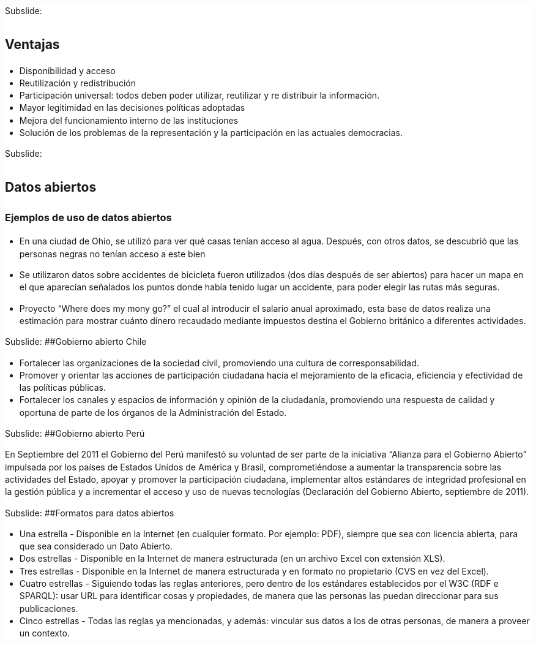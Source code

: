 Subslide:

## Ventajas
+ Disponibilidad y acceso
+ Reutilización y redistribución
+ Participación universal: todos deben poder utilizar, reutilizar y re distribuir la información.
+ Mayor legitimidad en las decisiones políticas adoptadas
+ Mejora del funcionamiento interno de las instituciones
+ Solución de los problemas de la representación y la participación en las actuales democracias.

Subslide:

## Datos abiertos
### Ejemplos de uso de datos abiertos

+ En una ciudad de Ohio, se utilizó para ver qué casas tenían acceso al agua. Después, con otros datos, se descubrió que las personas negras no tenían acceso a este bien

+ Se utilizaron datos sobre accidentes de bicicleta fueron utilizados (dos días después de ser abiertos) para hacer un mapa en el que aparecían señalados los puntos donde había tenido lugar un accidente, para poder elegir las rutas más seguras.

+ Proyecto “Where does my mony go?” el cual al introducir el salario anual aproximado, esta base de datos realiza una estimación para mostrar cuánto dinero recaudado mediante impuestos destina el Gobierno británico a diferentes actividades.

Subslide:
##Gobierno abierto Chile

+ Fortalecer las organizaciones de la sociedad civil, promoviendo una cultura de corresponsabilidad.
+ Promover y orientar las acciones de participación ciudadana hacia el mejoramiento de la eficacia, eficiencia y efectividad de las políticas públicas.
+ Fortalecer los canales y espacios de información y opinión de la ciudadanía, promoviendo una respuesta de calidad y oportuna de parte de los órganos de la Administración del Estado.

Subslide:
##Gobierno abierto Perú

En Septiembre del 2011 el Gobierno del Perú manifestó su voluntad de ser parte de la iniciativa “Alianza para el Gobierno Abierto” impulsada por los países de Estados Unidos de América y Brasil, comprometiéndose a aumentar la transparencia sobre las actividades del Estado, apoyar y promover la participación ciudadana, implementar altos estándares de integridad profesional en la gestión pública y a incrementar el acceso y uso de nuevas 
tecnologías (Declaración del Gobierno Abierto, septiembre de 2011).

Subslide:
##Formatos para datos abiertos

+ Una estrella - Disponible en la Internet (en cualquier formato. Por ejemplo: PDF), siempre que sea con licencia abierta, para que sea considerado un Dato Abierto.
+ Dos estrellas - Disponible en la Internet de manera estructurada (en un archivo Excel con extensión XLS).
+ Tres estrellas - Disponible en la Internet de manera estructurada y en formato no propietario (CVS en vez del Excel).
+ Cuatro estrellas - Siguiendo todas las reglas anteriores, pero dentro de los estándares establecidos por el W3C (RDF e SPARQL): usar URL para identificar cosas y propiedades, de manera que las personas las puedan direccionar para sus publicaciones.
+ Cinco estrellas - Todas las reglas ya mencionadas, y además: vincular sus datos a los de otras personas, de manera a proveer un contexto.
